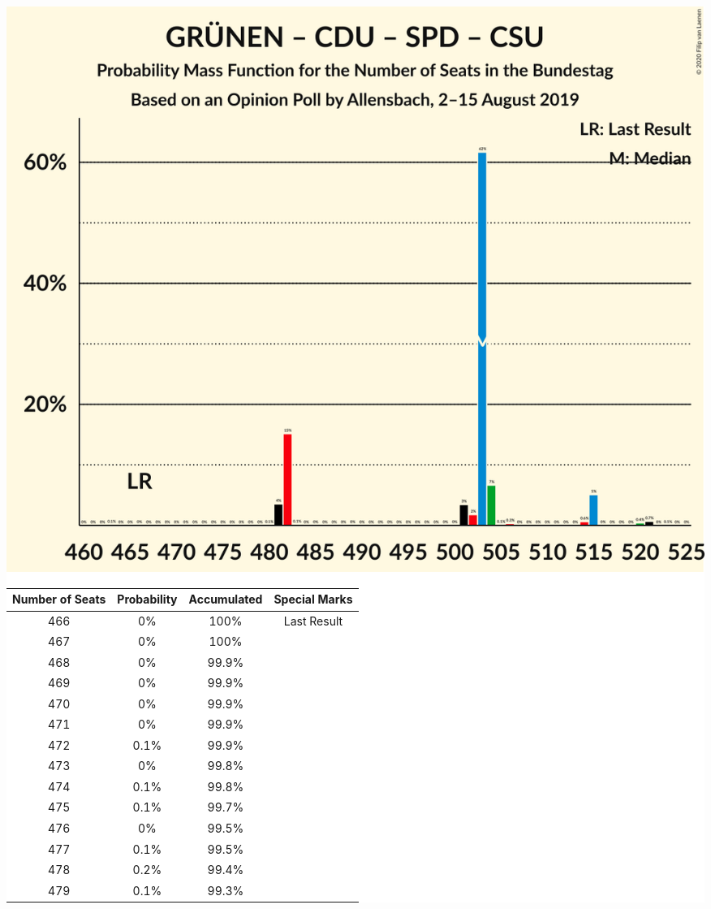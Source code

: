 ![Graph with seats probability mass function not yet produced](2019-08-15-Allensbach-coalitions-seats-pmf-grünen–cdu–spd–csu.png "Seats Probability Mass Function")

| Number of Seats | Probability | Accumulated | Special Marks |
|:---------------:|:-----------:|:-----------:|:-------------:|
| 466 | 0% | 100% | Last Result |
| 467 | 0% | 100% |  |
| 468 | 0% | 99.9% |  |
| 469 | 0% | 99.9% |  |
| 470 | 0% | 99.9% |  |
| 471 | 0% | 99.9% |  |
| 472 | 0.1% | 99.9% |  |
| 473 | 0% | 99.8% |  |
| 474 | 0.1% | 99.8% |  |
| 475 | 0.1% | 99.7% |  |
| 476 | 0% | 99.5% |  |
| 477 | 0.1% | 99.5% |  |
| 478 | 0.2% | 99.4% |  |
| 479 | 0.1% | 99.3% |  |